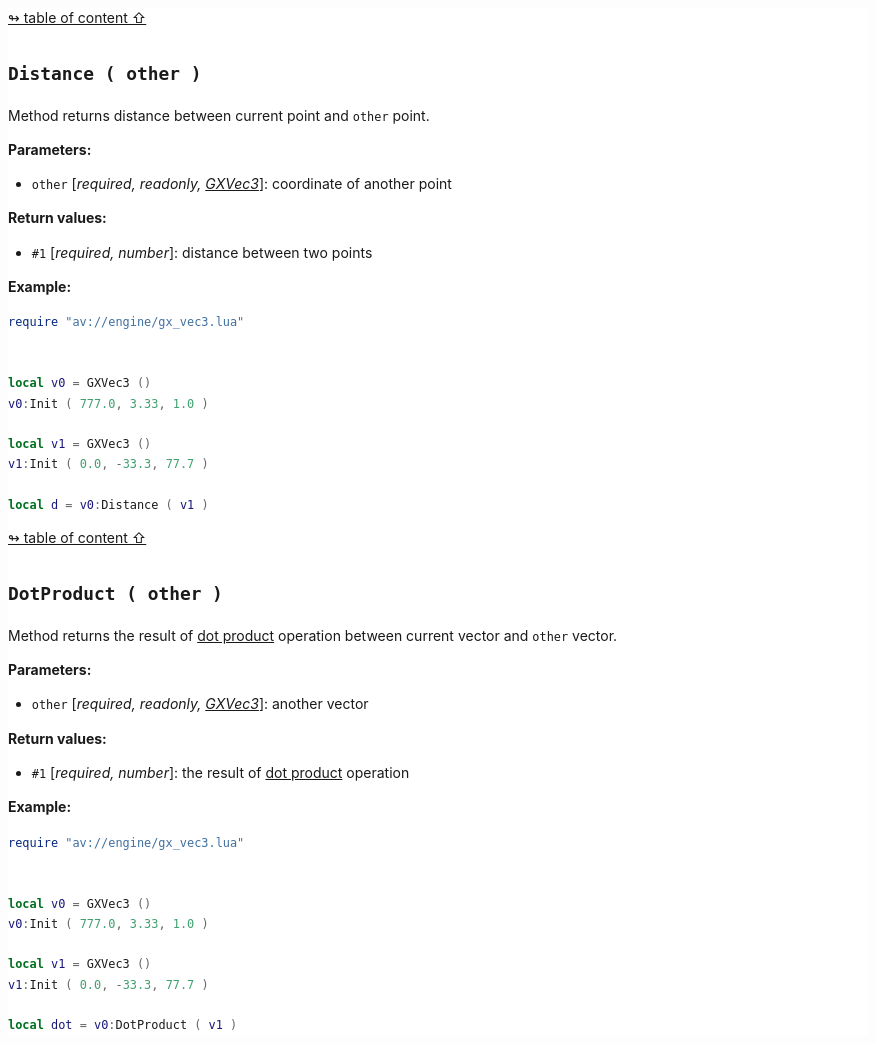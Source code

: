 [↬ table of content ⇧](#table-of-content)

## <a id="method-distance">`Distance ( other )`</a>

Method returns distance between current point and `other` point.

**Parameters:**

- `other` [_required, readonly, [GXVec3](./gx-vec3.md)_]: coordinate of another point

**Return values:**

- `#1` [_required, number_]: distance between two points

**Example:**

```lua
require "av://engine/gx_vec3.lua"


local v0 = GXVec3 ()
v0:Init ( 777.0, 3.33, 1.0 )

local v1 = GXVec3 ()
v1:Init ( 0.0, -33.3, 77.7 )

local d = v0:Distance ( v1 )
```

[↬ table of content ⇧](#table-of-content)

## <a id="method-dot-product">`DotProduct ( other )`</a>

Method returns the result of [dot product](https://en.wikipedia.org/wiki/Dot_product) operation between current vector and `other` vector.

**Parameters:**

- `other` [_required, readonly, [GXVec3](./gx-vec3.md)_]: another vector

**Return values:**

- `#1` [_required, number_]: the result of [dot product](https://en.wikipedia.org/wiki/Dot_product) operation

**Example:**

```lua
require "av://engine/gx_vec3.lua"


local v0 = GXVec3 ()
v0:Init ( 777.0, 3.33, 1.0 )

local v1 = GXVec3 ()
v1:Init ( 0.0, -33.3, 77.7 )

local dot = v0:DotProduct ( v1 )
```
